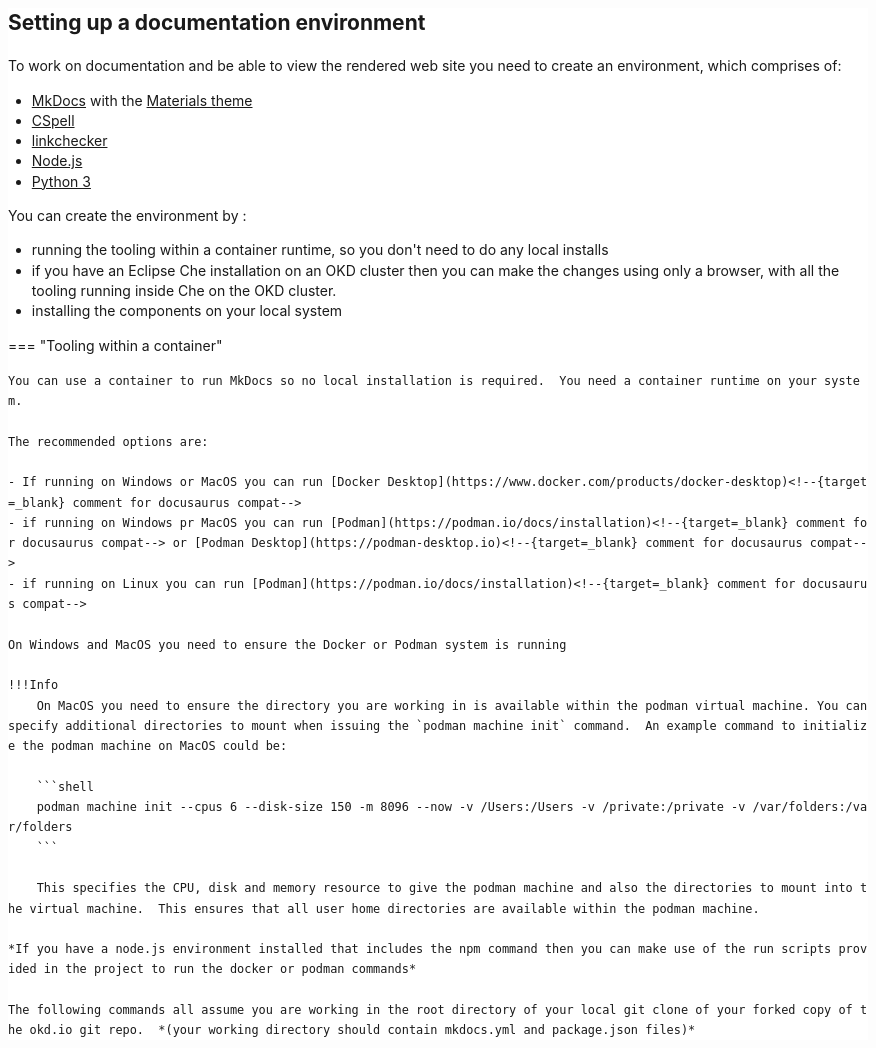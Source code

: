 ## Setting up a documentation environment



To work on documentation and be able to view the rendered web site you need to create an environment, which comprises of:

- [MkDocs](https://www.mkdocs.org) with the [Materials theme](https://squidfunk.github.io/mkdocs-material/)
- [CSpell](https://cspell.org/)
- [linkchecker](https://linkchecker.github.io/linkchecker/)
- [Node.js](https://nodejs.org/en/)
- [Python 3](https://www.python.org)

You can create the environment by :

- running the tooling within a container runtime, so you don't need to do any local installs
- if you have an Eclipse Che installation on an OKD cluster then you can make the changes using only a browser, with all the tooling running inside Che on the OKD cluster.
- installing the components on your local system

=== "Tooling within a container"

    You can use a container to run MkDocs so no local installation is required.  You need a container runtime on your system.
    
    The recommended options are:
    
    - If running on Windows or MacOS you can run [Docker Desktop](https://www.docker.com/products/docker-desktop)<!--{target=_blank} comment for docusaurus compat-->
    - if running on Windows pr MacOS you can run [Podman](https://podman.io/docs/installation)<!--{target=_blank} comment for docusaurus compat--> or [Podman Desktop](https://podman-desktop.io)<!--{target=_blank} comment for docusaurus compat-->
    - if running on Linux you can run [Podman](https://podman.io/docs/installation)<!--{target=_blank} comment for docusaurus compat-->

    On Windows and MacOS you need to ensure the Docker or Podman system is running

    !!!Info
        On MacOS you need to ensure the directory you are working in is available within the podman virtual machine. You can specify additional directories to mount when issuing the `podman machine init` command.  An example command to initialize the podman machine on MacOS could be:

        ```shell
        podman machine init --cpus 6 --disk-size 150 -m 8096 --now -v /Users:/Users -v /private:/private -v /var/folders:/var/folders
        ```

        This specifies the CPU, disk and memory resource to give the podman machine and also the directories to mount into the virtual machine.  This ensures that all user home directories are available within the podman machine.

    *If you have a node.js environment installed that includes the npm command then you can make use of the run scripts provided in the project to run the docker or podman commands*

    The following commands all assume you are working in the root directory of your local git clone of your forked copy of the okd.io git repo.  *(your working directory should contain mkdocs.yml and package.json files)*
